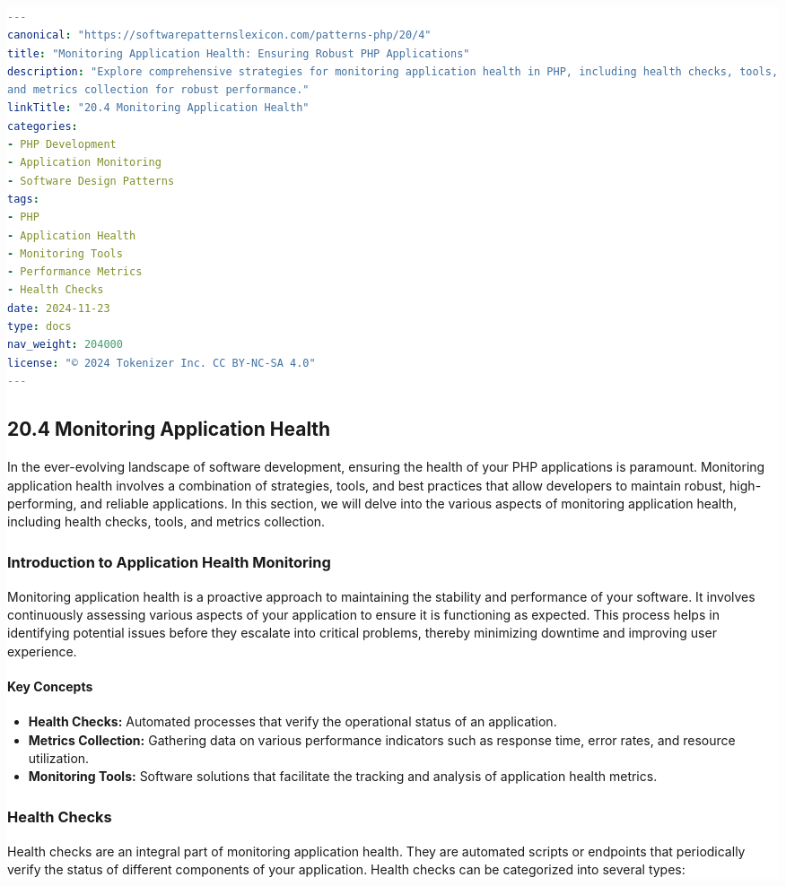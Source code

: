 ```yaml
---
canonical: "https://softwarepatternslexicon.com/patterns-php/20/4"
title: "Monitoring Application Health: Ensuring Robust PHP Applications"
description: "Explore comprehensive strategies for monitoring application health in PHP, including health checks, tools, and metrics collection for robust performance."
linkTitle: "20.4 Monitoring Application Health"
categories:
- PHP Development
- Application Monitoring
- Software Design Patterns
tags:
- PHP
- Application Health
- Monitoring Tools
- Performance Metrics
- Health Checks
date: 2024-11-23
type: docs
nav_weight: 204000
license: "© 2024 Tokenizer Inc. CC BY-NC-SA 4.0"
---
```


## 20.4 Monitoring Application Health

In the ever-evolving landscape of software development, ensuring the health of your PHP applications is paramount. Monitoring application health involves a combination of strategies, tools, and best practices that allow developers to maintain robust, high-performing, and reliable applications. In this section, we will delve into the various aspects of monitoring application health, including health checks, tools, and metrics collection.

### Introduction to Application Health Monitoring

Monitoring application health is a proactive approach to maintaining the stability and performance of your software. It involves continuously assessing various aspects of your application to ensure it is functioning as expected. This process helps in identifying potential issues before they escalate into critical problems, thereby minimizing downtime and improving user experience.

#### Key Concepts

- **Health Checks:** Automated processes that verify the operational status of an application.
- **Metrics Collection:** Gathering data on various performance indicators such as response time, error rates, and resource utilization.
- **Monitoring Tools:** Software solutions that facilitate the tracking and analysis of application health metrics.

### Health Checks

Health checks are an integral part of monitoring application health. They are automated scripts or endpoints that periodically verify the status of different components of your application. Health checks can be categorized into several types:
